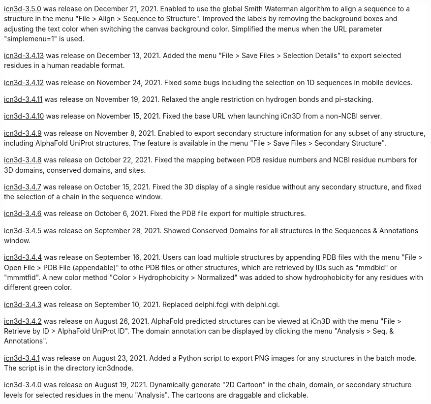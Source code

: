 [icn3d-3.5.0](https://www.ncbi.nlm.nih.gov/Structure/icn3d/icn3d-3.5.0.zip) was release on December 21, 2021. Enabled to use the global Smith Waterman algorithm to align a sequence to a structure in the menu "File > Align > Sequence to Structure". Improved the labels by removing the background boxes and adjusting the text color when switching the canvas background color. Simplified the menus when the URL parameter "simplemenu=1" is used.

[icn3d-3.4.13](https://www.ncbi.nlm.nih.gov/Structure/icn3d/icn3d-3.4.13.zip) was release on December 13, 2021. Added the menu "File > Save Files > Selection Details" to export selected residues in a human readable format.

[icn3d-3.4.12](https://www.ncbi.nlm.nih.gov/Structure/icn3d/icn3d-3.4.12.zip) was release on November 24, 2021. Fixed some bugs including the selection on 1D sequences in mobile devices.

[icn3d-3.4.11](https://www.ncbi.nlm.nih.gov/Structure/icn3d/icn3d-3.4.11.zip) was release on November 19, 2021. Relaxed the angle restriction on hydrogen bonds and pi-stacking.

[icn3d-3.4.10](https://www.ncbi.nlm.nih.gov/Structure/icn3d/icn3d-3.4.10.zip) was release on November 15, 2021. Fixed the base URL when launching iCn3D from a non-NCBI server.

[icn3d-3.4.9](https://www.ncbi.nlm.nih.gov/Structure/icn3d/icn3d-3.4.9.zip) was release on November 8, 2021. Enabled to export secondary structure information for any subset of any structure, including AlphaFold UniProt structures. The feature is available in the menu "File > Save Files > Secondary Structure".

[icn3d-3.4.8](https://www.ncbi.nlm.nih.gov/Structure/icn3d/icn3d-3.4.8.zip) was release on October 22, 2021. Fixed the mapping between PDB residue numbers and NCBI residue numbers for 3D domains, conserved domains, and sites.

[icn3d-3.4.7](https://www.ncbi.nlm.nih.gov/Structure/icn3d/icn3d-3.4.7.zip) was release on October 15, 2021. Fixed the 3D display of a single residue without any secondary structure, and fixed the selection of a chain in the sequence window.

[icn3d-3.4.6](https://www.ncbi.nlm.nih.gov/Structure/icn3d/icn3d-3.4.6.zip) was release on October 6, 2021. Fixed the PDB file export for multiple structures.

[icn3d-3.4.5](https://www.ncbi.nlm.nih.gov/Structure/icn3d/icn3d-3.4.5.zip) was release on September 28, 2021. Showed Conserved Domains for all structures in the Sequences & Annotations window.

[icn3d-3.4.4](https://www.ncbi.nlm.nih.gov/Structure/icn3d/icn3d-3.4.4.zip) was release on September 16, 2021. Users can load multiple structures by appending PDB files with the menu "File > Open File > PDB File (appendable)" to othe PDB files or other structures, which are retrieved by IDs such as "mmdbid" or "mmmtfid". A new color method "Color > Hydrophobicity > Normalized" was added to show hydrophobicity for any residues with different green color.

[icn3d-3.4.3](https://www.ncbi.nlm.nih.gov/Structure/icn3d/icn3d-3.4.3.zip) was release on September 10, 2021. Replaced delphi.fcgi with delphi.cgi.

[icn3d-3.4.2](https://www.ncbi.nlm.nih.gov/Structure/icn3d/icn3d-3.4.2.zip) was release on August 26, 2021. AlphaFold predicted structures can be viewed at iCn3D with the menu "File > Retrieve by ID > AlphaFold UniProt ID". The domain annotation can be displayed by clicking the menu "Analysis > Seq. & Annotations".

[icn3d-3.4.1](https://www.ncbi.nlm.nih.gov/Structure/icn3d/icn3d-3.4.1.zip) was release on August 23, 2021. Added a Python script to export PNG images for any structures in the batch mode. The script is in the directory icn3dnode.

[icn3d-3.4.0](https://www.ncbi.nlm.nih.gov/Structure/icn3d/icn3d-3.4.0.zip) was release on August 19, 2021. Dynamically generate "2D Cartoon" in the chain, domain, or secondary structure levels for selected residues in the menu "Analysis". The cartoons are draggable and clickable.

